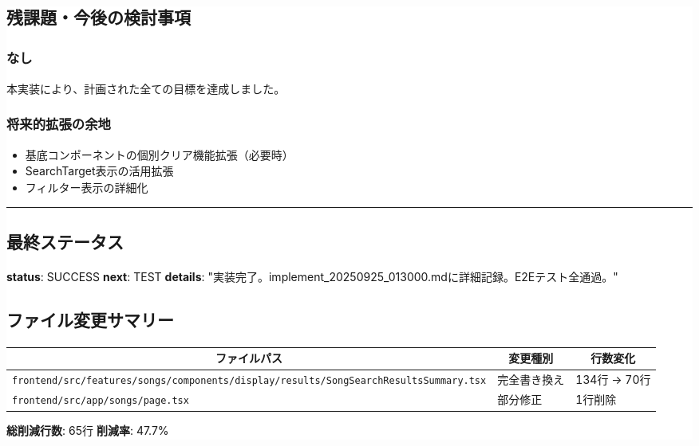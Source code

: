 ## 残課題・今後の検討事項

### なし
本実装により、計画された全ての目標を達成しました。

### 将来的拡張の余地
- 基底コンポーネントの個別クリア機能拡張（必要時）
- SearchTarget表示の活用拡張
- フィルター表示の詳細化

---

## 最終ステータス

**status**: SUCCESS
**next**: TEST
**details**: "実装完了。implement_20250925_013000.mdに詳細記録。E2Eテスト全通過。"

## ファイル変更サマリー

| ファイルパス | 変更種別 | 行数変化 |
|-------------|----------|----------|
| `frontend/src/features/songs/components/display/results/SongSearchResultsSummary.tsx` | 完全書き換え | 134行 → 70行 |
| `frontend/src/app/songs/page.tsx` | 部分修正 | 1行削除 |

**総削減行数**: 65行
**削減率**: 47.7%